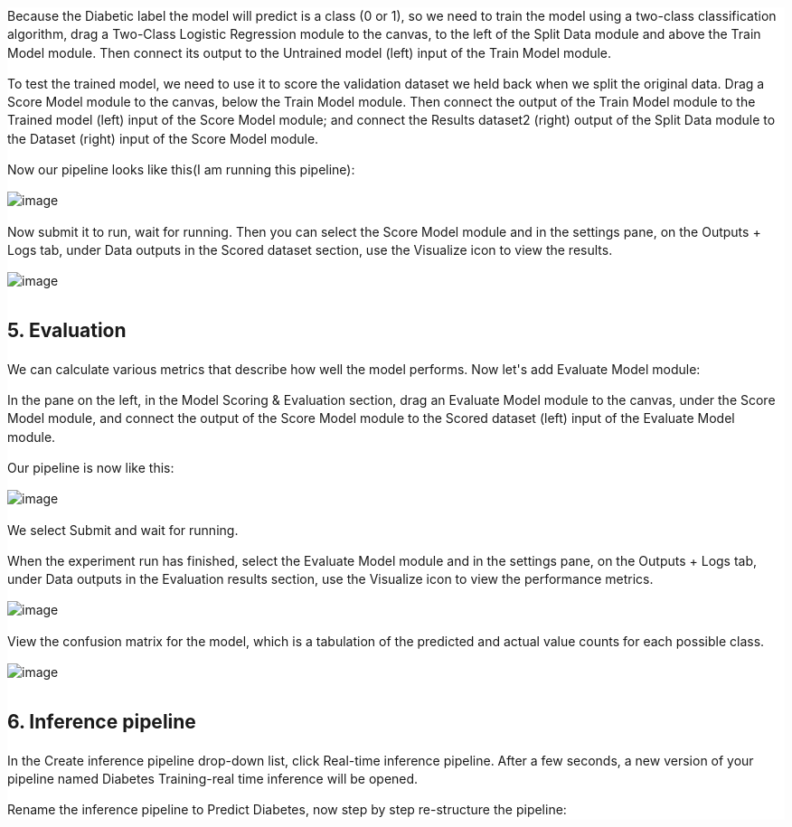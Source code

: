 Because the Diabetic label the model will predict is a class (0 or 1), so we need to train the model using a two-class classification algorithm, drag a Two-Class Logistic Regression module to the canvas, to the left of the Split Data module and above the Train Model module. Then connect its output to the Untrained model (left) input of the Train Model module.

To test the trained model, we need to use it to score the validation dataset we held back when we split the original data. Drag a Score Model module to the canvas, below the Train Model module. Then connect the output of the Train Model module to the Trained model (left) input of the Score Model module; and connect the Results dataset2 (right) output of the Split Data module to the Dataset (right) input of the Score Model module.

Now our pipeline looks like this(I am running this pipeline):

![image](https://user-images.githubusercontent.com/71245576/115630806-aa5d3880-a2d2-11eb-9316-5b216d4fa2ac.png)

Now submit it to run, wait for running. Then you can select the Score Model module and in the settings pane, on the Outputs + Logs tab, under Data outputs in the Scored dataset section, use the Visualize icon to view the results.

![image](https://user-images.githubusercontent.com/71245576/115631680-48053780-a2d4-11eb-8ad2-d37b1e42217c.png)

## 5. Evaluation

We can calculate various metrics that describe how well the model performs. Now let's add Evaluate Model module:

In the pane on the left, in the Model Scoring & Evaluation section, drag an Evaluate Model module to the canvas, under the Score Model module, and connect the output of the Score Model module to the Scored dataset (left) input of the Evaluate Model module.

Our pipeline is now like this:

![image](https://user-images.githubusercontent.com/71245576/115631738-60755200-a2d4-11eb-9552-c3b5f3e07388.png)

We select Submit and wait for running.

When the experiment run has finished, select the Evaluate Model module and in the settings pane, on the Outputs + Logs tab, under Data outputs in the Evaluation results section, use the Visualize icon to view the performance metrics.

![image](https://user-images.githubusercontent.com/71245576/115632055-f7420e80-a2d4-11eb-80aa-dc7ee73ae76b.png)

View the confusion matrix for the model, which is a tabulation of the predicted and actual value counts for each possible class. 

![image](https://user-images.githubusercontent.com/71245576/115632186-2fe1e800-a2d5-11eb-93e6-5d2c6922e3a5.png)

## 6. Inference pipeline

In the Create inference pipeline drop-down list, click Real-time inference pipeline. After a few seconds, a new version of your pipeline named Diabetes Training-real time inference will be opened.

Rename the inference pipeline to Predict Diabetes, now step by step re-structure the pipeline:
